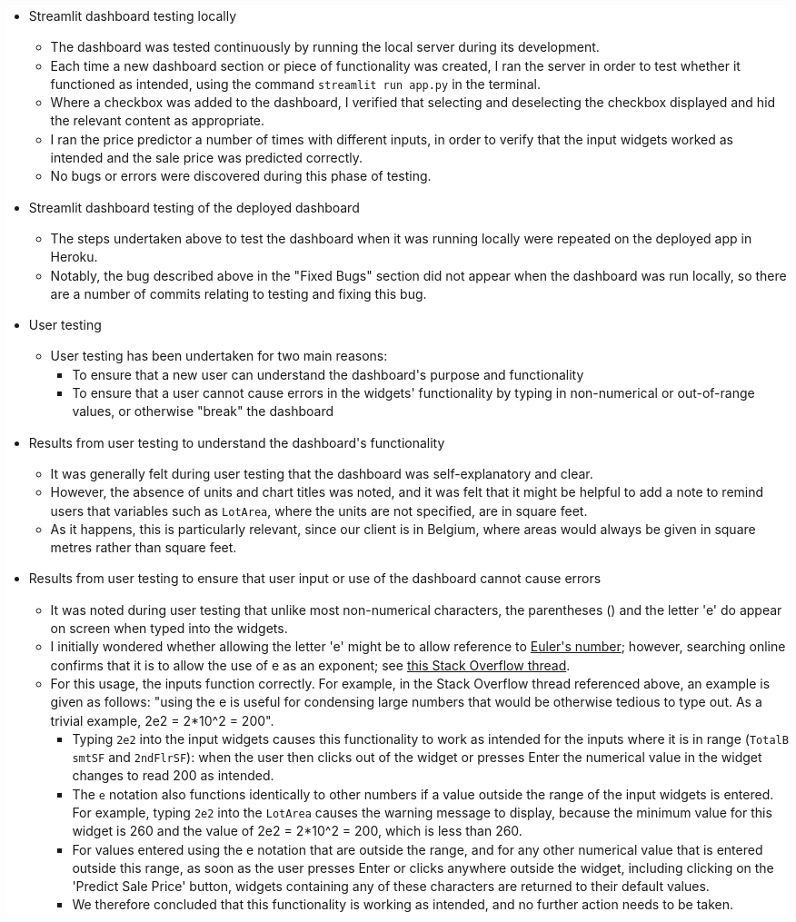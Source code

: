 * Streamlit dashboard testing locally
    - The dashboard was tested continuously by running the local server during its development.
    - Each time a new dashboard section or piece of functionality was created, I ran the server in order to test whether it functioned as intended, using the command `streamlit run app.py` in the terminal.
    - Where a checkbox was added to the dashboard, I verified that selecting and deselecting the checkbox displayed and hid the relevant content as appropriate.
    - I ran the price predictor a number of times with different inputs, in order to verify that the input widgets worked as intended and the sale price was predicted correctly.
    - No bugs or errors were discovered during this phase of testing.

* Streamlit dashboard testing of the deployed dashboard
    - The steps undertaken above to test the dashboard when it was running locally were repeated on the deployed app in Heroku.
    - Notably, the bug described above in the "Fixed Bugs" section did not appear when the dashboard was run locally, so there are a number of commits relating to testing and fixing this bug.

* User testing
    - User testing has been undertaken for two main reasons:
        - To ensure that a new user can understand the dashboard's purpose and functionality
        - To ensure that a user cannot cause errors in the widgets' functionality by typing in non-numerical or out-of-range values, or otherwise "break" the dashboard

* Results from user testing to understand the dashboard's functionality
    - It was generally felt during user testing that the dashboard was self-explanatory and clear.
    - However, the absence of units and chart titles was noted, and it was felt that it might be helpful to add a note to remind users that variables such as `LotArea`, where the units are not specified, are in square feet.
    - As it happens, this is particularly relevant, since our client is in Belgium, where areas would always be given in square metres rather than square feet.

* Results from user testing to ensure that user input or use of the dashboard cannot cause errors
    - It was noted during user testing that unlike most non-numerical characters, the parentheses () and the letter 'e' do appear on screen when typed into the widgets.
    - I initially wondered whether allowing the letter 'e' might be to allow reference to [Euler's number](https://en.wikipedia.org/wiki/E_(mathematical_constant)); however, searching online confirms that it is to allow the use of e as an exponent; see [this Stack Overflow thread](https://stackoverflow.com/questions/31706611/why-does-the-html-input-with-type-number-allow-the-letter-e-to-be-entered-in).
    - For this usage, the inputs function correctly. For example, in the Stack Overflow thread referenced above, an example is given as follows: "using the e is useful for condensing large numbers that would be otherwise tedious to type out. As a trivial example, 2e2 = 2*10^2 = 200".
        - Typing `2e2` into the input widgets causes this functionality to work as intended for the inputs where it is in range (`TotalBsmtSF` and `2ndFlrSF`): when the user then clicks out of the widget or presses Enter the numerical value in the widget changes to read 200 as intended.
        - The `e` notation also functions identically to other numbers if a value outside the range of the input widgets is entered. For example, typing `2e2` into the `LotArea` causes the warning message to display, because the minimum value for this widget is 260 and the value of 2e2 = 2*10^2 = 200, which is less than 260.
        - For values entered using the e notation that are outside the range, and for any other numerical value that is entered outside this range, as soon as the user presses Enter or clicks anywhere outside the widget, including clicking on the 'Predict Sale Price' button, widgets containing any of these characters are returned to their default values.
        - We therefore concluded that this functionality is working as intended, and no further action needs to be taken.
